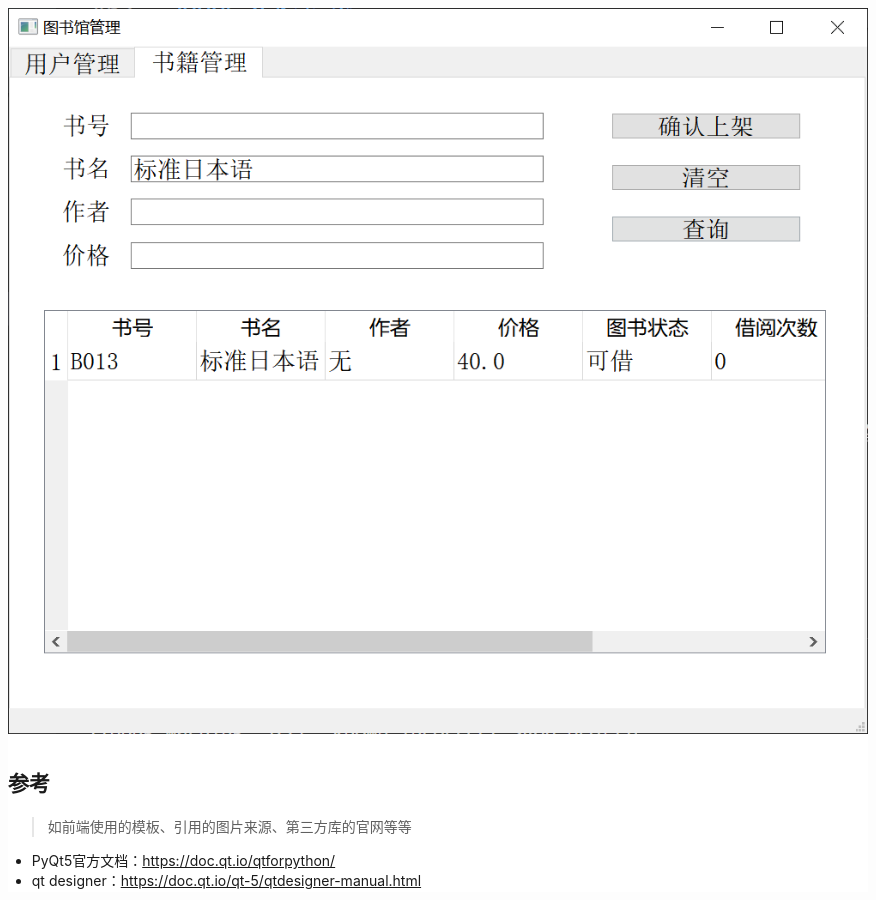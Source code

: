 ![alt text](./image/22.png)

## 参考

> 如前端使用的模板、引用的图片来源、第三方库的官网等等

- PyQt5官方文档：https://doc.qt.io/qtforpython/
- qt designer：https://doc.qt.io/qt-5/qtdesigner-manual.html
